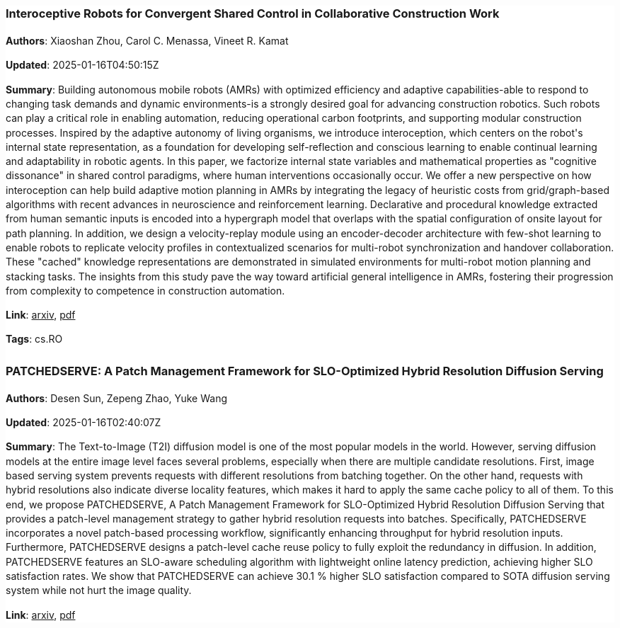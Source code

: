 

### Interoceptive Robots for Convergent Shared Control in Collaborative   Construction Work
**Authors**: Xiaoshan Zhou, Carol C. Menassa, Vineet R. Kamat

**Updated**: 2025-01-16T04:50:15Z

**Summary**: Building autonomous mobile robots (AMRs) with optimized efficiency and adaptive capabilities-able to respond to changing task demands and dynamic environments-is a strongly desired goal for advancing construction robotics. Such robots can play a critical role in enabling automation, reducing operational carbon footprints, and supporting modular construction processes. Inspired by the adaptive autonomy of living organisms, we introduce interoception, which centers on the robot's internal state representation, as a foundation for developing self-reflection and conscious learning to enable continual learning and adaptability in robotic agents. In this paper, we factorize internal state variables and mathematical properties as "cognitive dissonance" in shared control paradigms, where human interventions occasionally occur. We offer a new perspective on how interoception can help build adaptive motion planning in AMRs by integrating the legacy of heuristic costs from grid/graph-based algorithms with recent advances in neuroscience and reinforcement learning. Declarative and procedural knowledge extracted from human semantic inputs is encoded into a hypergraph model that overlaps with the spatial configuration of onsite layout for path planning. In addition, we design a velocity-replay module using an encoder-decoder architecture with few-shot learning to enable robots to replicate velocity profiles in contextualized scenarios for multi-robot synchronization and handover collaboration. These "cached" knowledge representations are demonstrated in simulated environments for multi-robot motion planning and stacking tasks. The insights from this study pave the way toward artificial general intelligence in AMRs, fostering their progression from complexity to competence in construction automation.

**Link**: [arxiv](http://arxiv.org/abs/2501.09290v1),  [pdf](http://arxiv.org/pdf/2501.09290v1)

**Tags**: cs.RO 



### PATCHEDSERVE: A Patch Management Framework for SLO-Optimized Hybrid   Resolution Diffusion Serving
**Authors**: Desen Sun, Zepeng Zhao, Yuke Wang

**Updated**: 2025-01-16T02:40:07Z

**Summary**: The Text-to-Image (T2I) diffusion model is one of the most popular models in the world. However, serving diffusion models at the entire image level faces several problems, especially when there are multiple candidate resolutions. First, image based serving system prevents requests with different resolutions from batching together. On the other hand, requests with hybrid resolutions also indicate diverse locality features, which makes it hard to apply the same cache policy to all of them. To this end, we propose PATCHEDSERVE, A Patch Management Framework for SLO-Optimized Hybrid Resolution Diffusion Serving that provides a patch-level management strategy to gather hybrid resolution requests into batches. Specifically, PATCHEDSERVE incorporates a novel patch-based processing workflow, significantly enhancing throughput for hybrid resolution inputs. Furthermore, PATCHEDSERVE designs a patch-level cache reuse policy to fully exploit the redundancy in diffusion. In addition, PATCHEDSERVE features an SLO-aware scheduling algorithm with lightweight online latency prediction, achieving higher SLO satisfaction rates. We show that PATCHEDSERVE can achieve 30.1 % higher SLO satisfaction compared to SOTA diffusion serving system while not hurt the image quality.

**Link**: [arxiv](http://arxiv.org/abs/2501.09253v1),  [pdf](http://arxiv.org/pdf/2501.09253v1)
